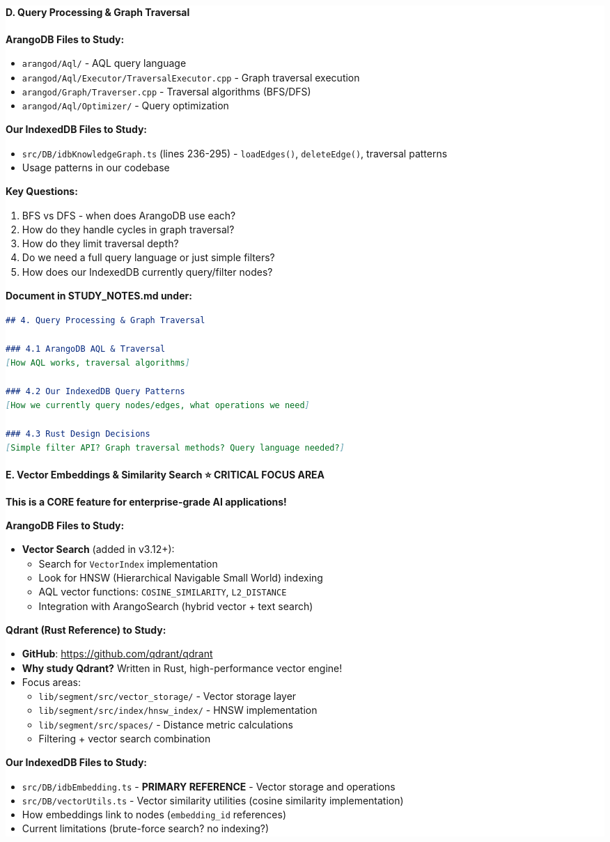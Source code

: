 #### D. Query Processing & Graph Traversal

**ArangoDB Files to Study:**
- `arangod/Aql/` - AQL query language
- `arangod/Aql/Executor/TraversalExecutor.cpp` - Graph traversal execution
- `arangod/Graph/Traverser.cpp` - Traversal algorithms (BFS/DFS)
- `arangod/Aql/Optimizer/` - Query optimization

**Our IndexedDB Files to Study:**
- `src/DB/idbKnowledgeGraph.ts` (lines 236-295) - `loadEdges()`, `deleteEdge()`, traversal patterns
- Usage patterns in our codebase

**Key Questions:**
1. BFS vs DFS - when does ArangoDB use each?
2. How do they handle cycles in graph traversal?
3. How do they limit traversal depth?
4. Do we need a full query language or just simple filters?
5. How does our IndexedDB currently query/filter nodes?

**Document in STUDY_NOTES.md under:**
```markdown
## 4. Query Processing & Graph Traversal

### 4.1 ArangoDB AQL & Traversal
[How AQL works, traversal algorithms]

### 4.2 Our IndexedDB Query Patterns
[How we currently query nodes/edges, what operations we need]

### 4.3 Rust Design Decisions
[Simple filter API? Graph traversal methods? Query language needed?]
```

#### E. Vector Embeddings & Similarity Search ⭐ **CRITICAL FOCUS AREA**

**This is a CORE feature for enterprise-grade AI applications!**

**ArangoDB Files to Study:**
- **Vector Search** (added in v3.12+):
  - Search for `VectorIndex` implementation
  - Look for HNSW (Hierarchical Navigable Small World) indexing
  - AQL vector functions: `COSINE_SIMILARITY`, `L2_DISTANCE`
  - Integration with ArangoSearch (hybrid vector + text search)

**Qdrant (Rust Reference) to Study:**
- **GitHub**: https://github.com/qdrant/qdrant
- **Why study Qdrant?** Written in Rust, high-performance vector engine!
- Focus areas:
  - `lib/segment/src/vector_storage/` - Vector storage layer
  - `lib/segment/src/index/hnsw_index/` - HNSW implementation
  - `lib/segment/src/spaces/` - Distance metric calculations
  - Filtering + vector search combination

**Our IndexedDB Files to Study:**
- `src/DB/idbEmbedding.ts` - **PRIMARY REFERENCE** - Vector storage and operations
- `src/DB/vectorUtils.ts` - Vector similarity utilities (cosine similarity implementation)
- How embeddings link to nodes (`embedding_id` references)
- Current limitations (brute-force search? no indexing?)
